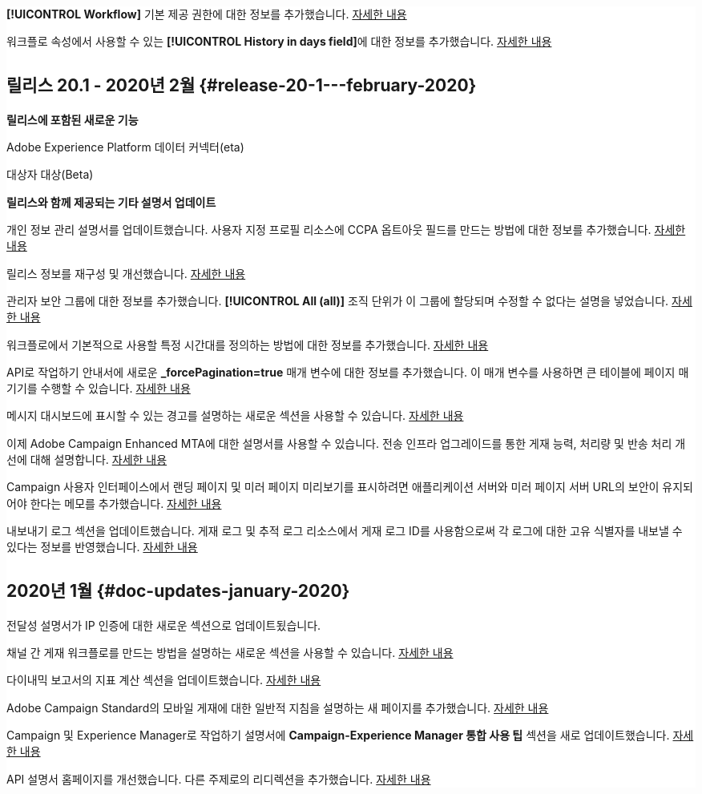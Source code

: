 **[!UICONTROL Workflow]** 기본 제공 권한에 대한 정보를 추가했습니다. [자세한 내용](../../administration/using/list-of-roles.md)

워크플로 속성에서 사용할 수 있는 **[!UICONTROL History in days field]**&#x200B;에 대한 정보를 추가했습니다. [자세한 내용](../../automating/using/about-workflow-execution.md)

## 릴리스 20.1 - 2020년 2월 {#release-20-1---february-2020}

**릴리스에 포함된 새로운 기능**

Adobe Experience Platform 데이터 커넥터(eta)

대상자 대상(Beta)

**릴리스와 함께 제공되는 기타 설명서 업데이트**

개인 정보 관리 설명서를 업데이트했습니다. 사용자 지정 프로필 리소스에 CCPA 옵트아웃 필드를 만드는 방법에 대한 정보를 추가했습니다. [자세한 내용](https://helpx.adobe.com/kr/campaign/kb/acs-privacy.html)

릴리스 정보를 재구성 및 개선했습니다. [자세한 내용](../../rn/using/release-notes.md)

관리자 보안 그룹에 대한 정보를 추가했습니다. **[!UICONTROL All (all)]** 조직 단위가 이 그룹에 할당되며 수정할 수 없다는 설명을 넣었습니다. [자세한 내용](../../administration/using/managing-groups-and-users.md)

워크플로에서 기본적으로 사용할 특정 시간대를 정의하는 방법에 대한 정보를 추가했습니다. [자세한 내용](../../automating/using/building-a-workflow.md)

API로 작업하기 안내서에 새로운 **_forcePagination=true** 매개 변수에 대한 정보를 추가했습니다. 이 매개 변수를 사용하면 큰 테이블에 페이지 매기기를 수행할 수 있습니다. [자세한 내용](../../api/using/pagination.md)

메시지 대시보드에 표시할 수 있는 경고를 설명하는 새로운 섹션을 사용할 수 있습니다. [자세한 내용](../../channels/using/message-dashboard.md#warnings)

이제 Adobe Campaign Enhanced MTA에 대한 설명서를 사용할 수 있습니다. 전송 인프라 업그레이드를 통한 게재 능력, 처리량 및 반송 처리 개선에 대해 설명합니다. [자세한 내용](https://helpx.adobe.com/kr/campaign/kb/campaign-enhanced-mta.html)

Campaign 사용자 인터페이스에서 랜딩 페이지 및 미러 페이지 미리보기를 표시하려면 애플리케이션 서버와 미러 페이지 서버 URL의 보안이 유지되어야 한다는 메모를 추가했습니다. [자세한 내용](../../administration/using/branding.md#configuring-and-using-brands)

내보내기 로그 섹션을 업데이트했습니다. 게재 로그 및 추적 로그 리소스에서 게재 로그 ID를 사용함으로써 각 로그에 대한 고유 식별자를 내보낼 수 있다는 정보를 반영했습니다. [자세한 내용](../../automating/using/exporting-logs.md)

## 2020년 1월 {#doc-updates-january-2020}

전달성 설명서가 IP 인증에 대한 새로운 섹션으로 업데이트됬습니다.

채널 간 게재 워크플로를 만드는 방법을 설명하는 새로운 섹션을 사용할 수 있습니다. [자세한 내용](../../automating/using/workflow-cross-channel-delivery.md)

다이내믹 보고서의 지표 계산 섹션을 업데이트했습니다. [자세한 내용](../../reporting/using/indicator-calculation.md)

Adobe Campaign Standard의 모바일 게재에 대한 일반적 지침을 설명하는 새 페이지를 추가했습니다. [자세한 내용](https://helpx.adobe.com/kr/campaign/kb/acs-mobile.html)

Campaign 및 Experience Manager로 작업하기 설명서에 **Campaign-Experience Manager 통합 사용 팁** 섹션을 새로 업데이트했습니다. [자세한 내용](../../integrating/using/integrating-with-experience-manager.md#tips-aem)

API 설명서 홈페이지를 개선했습니다. 다른 주제로의 리디렉션을 추가했습니다. [자세한 내용](../../api/using/get-started-apis.md)
